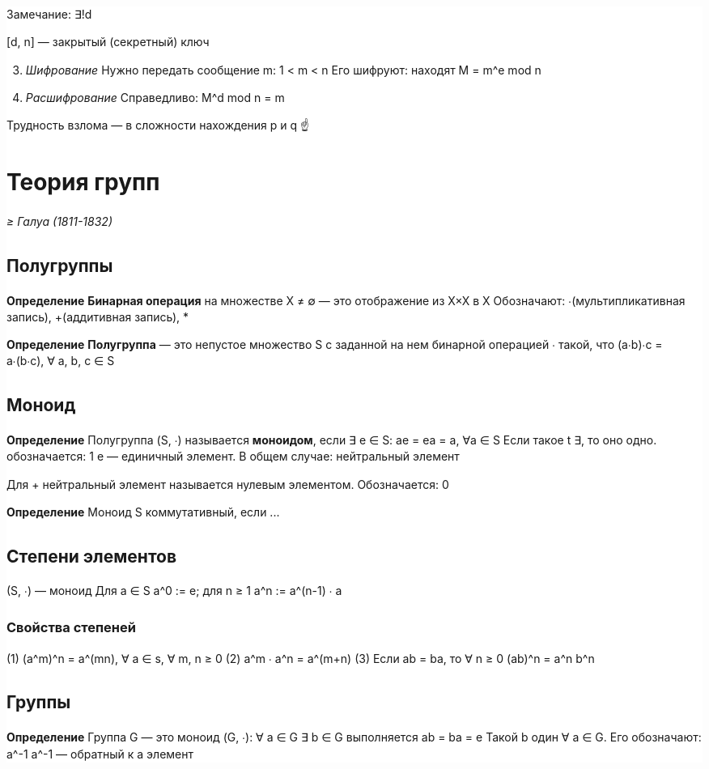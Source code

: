 Замечание: ∃!d

[d, n] — закрытый (секретный) ключ

3) *Шифрование*
Нужно  передать сообщение m: 1 < m < n
Его шифруют:
находят
    M = m^e mod n

4) *Расшифрование*
Справедливо:
    M^d mod n = m

Трудность взлома — в сложности нахождения p и q ☝️

# Теория групп
*≥ Галуа (1811-1832)*
## Полугруппы
**Определение**
    **Бинарная операция** на множестве X ≠ ∅ — это отображение из X×X в X
    Обозначают: ∙(мультипликативная запись), +(аддитивная запись), *

**Определение**
    **Полугруппа** — это непустое множество S с заданной на нем бинарной операцией ∙ такой, что
        (a∙b)∙c = a∙(b∙c), ∀ a, b, c ∈ S
## Моноид
**Определение**
    Полугруппа (S, ∙) называется **моноидом**, если ∃ e ∈ S:
        ae = ea = a, ∀a ∈ S
    Если такое t ∃, то оно одно.
    обозначается: 1
    e — единичный элемент. В общем случае: нейтральный элемент

Для + нейтральный элемент называется нулевым элементом. Обозначается: 0

**Определение**
    Моноид S коммутативный, если ...

## Степени элементов
(S, ∙) — моноид
Для a ∈ S
a^0 := e;
для n ≥ 1
    a^n := a^(n-1) ∙ a
### Свойства степеней
(1) (a^m)^n = a^(mn), ∀ a ∈ s, ∀ m, n ≥ 0
(2) a^m ∙ a^n = a^(m+n)
(3) Если ab = ba, то ∀ n ≥ 0
    (ab)^n = a^n b^n
## Группы
**Определение**
    Группа G — это моноид (G, ∙):
    ∀ a ∈ G ∃ b ∈ G выполняется
        ab = ba = e
    Такой b один ∀ a ∈ G. Его обозначают: a^-1
    a^-1 — обратный к a элемент
